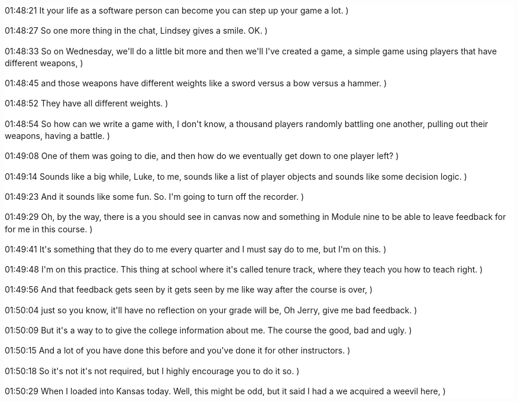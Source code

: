 01:48:21 It your life as a software person can become you can step up your game a lot.
)

01:48:27 So one more thing in the chat, Lindsey gives a smile. OK.
)

01:48:33 So on Wednesday, we'll do a little bit more and then we'll I've created a game, a simple game using players that have different weapons,
)

01:48:45 and those weapons have different weights like a sword versus a bow versus a hammer.
)

01:48:52 They have all different weights.
)

01:48:54 So how can we write a game with, I don't know, a thousand players randomly battling one another, pulling out their weapons, having a battle.
)

01:49:08 One of them was going to die, and then how do we eventually get down to one player left?
)

01:49:14 Sounds like a big while, Luke, to me, sounds like a list of player objects and sounds like some decision logic.
)

01:49:23 And it sounds like some fun. So. I'm going to turn off the recorder.
)

01:49:29 Oh, by the way, there is a you should see in canvas now and something in Module nine to be able to leave feedback for for me in this course.
)

01:49:41 It's something that they do to me every quarter and I must say do to me, but I'm on this.
)

01:49:48 I'm on this practice. This thing at school where it's called tenure track, where they teach you how to teach right.
)

01:49:56 And that feedback gets seen by it gets seen by me like way after the course is over,
)

01:50:04 just so you know, it'll have no reflection on your grade will be, Oh Jerry, give me bad feedback.
)

01:50:09 But it's a way to to give the college information about me. The course the good, bad and ugly.
)

01:50:15 And a lot of you have done this before and you've done it for other instructors.
)

01:50:18 So it's not it's not required, but I highly encourage you to do it so.
)

01:50:29 When I loaded into Kansas today. Well, this might be odd, but it said I had a we acquired a weevil here,
)
